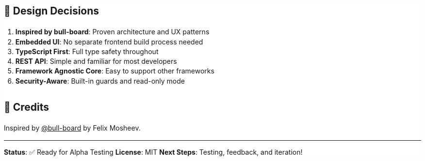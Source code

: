 ## 🎯 Design Decisions

1. **Inspired by bull-board**: Proven architecture and UX patterns
2. **Embedded UI**: No separate frontend build process needed
3. **TypeScript First**: Full type safety throughout
4. **REST API**: Simple and familiar for most developers
5. **Framework Agnostic Core**: Easy to support other frameworks
6. **Security-Aware**: Built-in guards and read-only mode

## 🙏 Credits

Inspired by [@bull-board](https://github.com/felixmosh/bull-board) by Felix Mosheev.

---

**Status**: ✅ Ready for Alpha Testing
**License**: MIT
**Next Steps**: Testing, feedback, and iteration!
